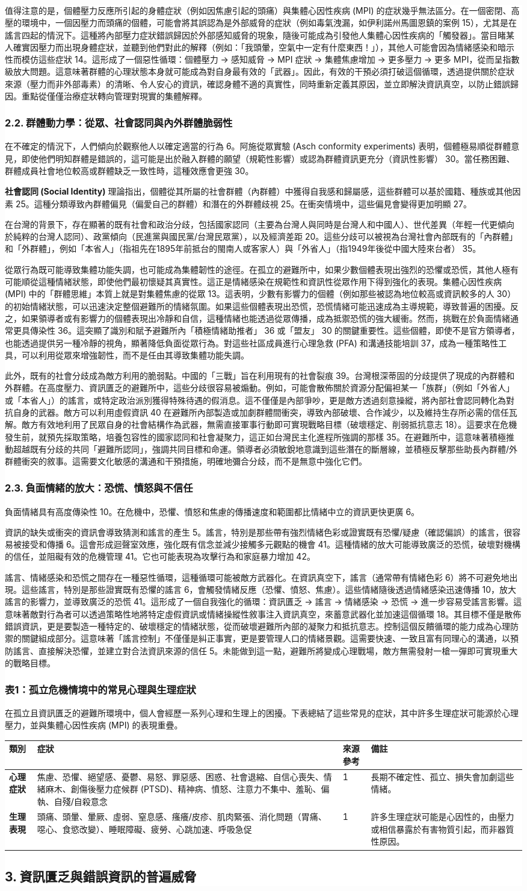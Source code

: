 值得注意的是，個體壓力反應所引起的身體症狀（例如因焦慮引起的頭痛）與集體心因性疾病 (MPI) 的症狀幾乎無法區分。在一個密閉、高壓的環境中，一個因壓力而頭痛的個體，可能會將其誤認為是外部威脅的症狀（例如毒氣洩漏，如伊利諾州馬圖恩鎮的案例 15），尤其是在謠言四起的情況下。這種將內部壓力症狀錯誤歸因於外部感知威脅的現象，隨後可能成為引發他人集體心因性疾病的「觸發器」。當目睹某人確實因壓力而出現身體症狀，並聽到他們對此的解釋（例如：「我頭暈，空氣中一定有什麼東西！」），其他人可能會因為情緒感染和暗示性而模仿這些症狀 14。這形成了一個惡性循環：個體壓力 \-\> 感知威脅 \-\> MPI 症狀 \-\> 集體焦慮增加 \-\> 更多壓力 \-\> 更多 MPI，從而呈指數級放大問題。這意味著群體的心理狀態本身就可能成為對自身最有效的「武器」。因此，有效的干預必須打破這個循環，透過提供關於症狀來源（壓力而非外部毒素）的清晰、令人安心的資訊，確認身體不適的真實性，同時重新定義其原因，並立即解決資訊真空，以防止錯誤歸因。重點從僅僅治療症狀轉向管理對現實的集體解釋。

### **2.2. 群體動力學：從眾、社會認同與內外群體脆弱性**

在不確定的情況下，人們傾向於觀察他人以確定適當的行為 6。阿施從眾實驗 (Asch conformity experiments) 表明，個體極易順從群體意見，即使他們明知群體是錯誤的，這可能是出於融入群體的願望（規範性影響）或認為群體資訊更充分（資訊性影響） 30。當任務困難、群體成員社會地位較高或群體缺乏一致性時，這種效應會更強 30。

**社會認同 (Social Identity)** 理論指出，個體從其所屬的社會群體（內群體）中獲得自我感和歸屬感，這些群體可以基於國籍、種族或其他因素 25。這種分類導致內群體偏見（偏愛自己的群體）和潛在的外群體歧視 25。在衝突情境中，這些偏見會變得更加明顯 27。

在台灣的背景下，存在顯著的既有社會和政治分歧，包括國家認同（主要為台灣人與同時是台灣人和中國人）、世代差異（年輕一代更傾向於純粹的台灣人認同）、政黨傾向（民進黨與國民黨/台灣民眾黨），以及經濟差距 20。這些分歧可以被視為台灣社會內部既有的「內群體」和「外群體」，例如「本省人」（指祖先在1895年前抵台的閩南人或客家人）與「外省人」（指1949年後從中國大陸來台者） 35。

從眾行為既可能導致集體功能失調，也可能成為集體韌性的途徑。在孤立的避難所中，如果少數個體表現出強烈的恐懼或恐慌，其他人極有可能順從這種情緒狀態，即使他們最初懷疑其真實性。這正是情緒感染在規範性和資訊性從眾作用下得到強化的表現。集體心因性疾病 (MPI) 中的「群體思維」本質上就是對集體焦慮的從眾 13。這表明，少數有影響力的個體（例如那些被認為地位較高或資訊較多的人 30）的初始情緒狀態，可以迅速決定整個避難所的情緒氛圍。如果這些個體表現出恐慌，恐慌情緒可能迅速成為主導規範，導致普遍的困擾。反之，如果領導者或有影響力的個體表現出冷靜和自信，這種情緒也能透過從眾傳播，成為抵禦恐慌的強大緩衝。然而，挑戰在於負面情緒通常更具傳染性 36。這突顯了識別和賦予避難所內「積極情緒助推者」 36 或「盟友」 30 的關鍵重要性。這些個體，即使不是官方領導者，也能透過提供另一種冷靜的視角，顯著降低負面從眾行為。對這些社區成員進行心理急救 (PFA) 和溝通技能培訓 37，成為一種策略性工具，可以利用從眾來增強韌性，而不是任由其導致集體功能失調。

此外，既有的社會分歧成為敵方利用的脆弱點。中國的「三戰」旨在利用現有的社會裂痕 39。台灣根深蒂固的分歧提供了現成的內群體和外群體。在高度壓力、資訊匱乏的避難所中，這些分歧很容易被煽動。例如，可能會散佈關於資源分配偏袒某一「族群」（例如「外省人」或「本省人」）的謠言，或特定政治派別獲得特殊待遇的假消息。這不僅僅是內部爭吵，更是敵方透過刻意操縱，將內部社會認同轉化為對抗自身的武器。敵方可以利用虛假資訊 40 在避難所內部製造或加劇群體間衝突，導致內部破壞、合作減少，以及維持生存所必需的信任瓦解。敵方有效地利用了民眾自身的社會結構作為武器，無需直接軍事行動即可實現戰略目標（破壞穩定、削弱抵抗意志 18）。這要求在危機發生前，就預先採取策略，培養包容性的國家認同和社會凝聚力，這正如台灣民主化進程所強調的那樣 35。在避難所中，這意味著積極推動超越既有分歧的共同「避難所認同」，強調共同目標和命運。領導者必須敏銳地意識到這些潛在的斷層線，並積極反擊那些助長內群體/外群體衝突的敘事。這需要文化敏感的溝通和干預措施，明確地彌合分歧，而不是無意中強化它們。

### **2.3. 負面情緒的放大：恐慌、憤怒與不信任**

負面情緒具有高度傳染性 10。在危機中，恐懼、憤怒和焦慮的傳播速度和範圍都比情緒中立的資訊更快更廣 6。

資訊的缺失或衝突的資訊會導致猜測和謠言的產生 5。謠言，特別是那些帶有強烈情緒色彩或證實既有恐懼/疑慮（確認偏誤）的謠言，很容易被接受和傳播 6。這會形成迴聲室效應，強化既有信念並減少接觸多元觀點的機會 41。這種情緒的放大可能導致廣泛的恐慌，破壞對機構的信任，並阻礙有效的危機管理 41。它也可能表現為攻擊行為和家庭暴力增加 42。

謠言、情緒感染和恐慌之間存在一種惡性循環，這種循環可能被敵方武器化。在資訊真空下，謠言（通常帶有情緒色彩 6）將不可避免地出現。這些謠言，特別是那些證實既有恐懼的謠言 6，會觸發情緒反應（恐懼、憤怒、焦慮）。這些情緒隨後透過情緒感染迅速傳播 10，放大謠言的影響力，並導致廣泛的恐慌 41。這形成了一個自我強化的循環：資訊匱乏 \-\> 謠言 \-\> 情緒感染 \-\> 恐慌 \-\> 進一步容易受謠言影響。這意味著敵對行為者可以透過策略性地將特定虛假資訊或情緒操縱性敘事注入資訊真空，來蓄意武器化並加速這個循環 18。其目標不僅是散佈錯誤資訊，更是要製造一種特定的、破壞穩定的情緒狀態，從而破壞避難所內部的凝聚力和抵抗意志。控制這個反饋循環的能力成為心理防禦的關鍵組成部分。這意味著「謠言控制」不僅僅是糾正事實，更是要管理人口的情緒景觀。這需要快速、一致且富有同理心的溝通，以預防謠言、直接解決恐懼，並建立對合法資訊來源的信任 5。未能做到這一點，避難所將變成心理戰場，敵方無需發射一槍一彈即可實現重大的戰略目標。

### **表1：孤立危機情境中的常見心理與生理症狀**

在孤立且資訊匱乏的避難所環境中，個人會經歷一系列心理和生理上的困擾。下表總結了這些常見的症狀，其中許多生理症狀可能源於心理壓力，並與集體心因性疾病 (MPI) 的表現重疊。

| 類別 | 症狀 | 來源參考 | 備註 |
| :---- | :---- | :---- | :---- |
| **心理症狀** | 焦慮、恐懼、絕望感、憂鬱、易怒、罪惡感、困惑、社會退縮、自信心喪失、情緒麻木、創傷後壓力症候群 (PTSD)、精神病、憤怒、注意力不集中、羞恥、偏執、自殘/自殺意念 | 1 | 長期不確定性、孤立、損失會加劇這些情緒。 |
| **生理表現** | 頭痛、頭暈、暈厥、虛弱、窒息感、瘙癢/皮疹、肌肉緊張、消化問題（胃痛、噁心、食慾改變）、睡眠障礙、疲勞、心跳加速、呼吸急促 | 1 | 許多生理症狀可能是心因性的，由壓力或相信暴露於有害物質引起，而非器質性原因。 |

## **3\. 資訊匱乏與錯誤資訊的普遍威脅**
